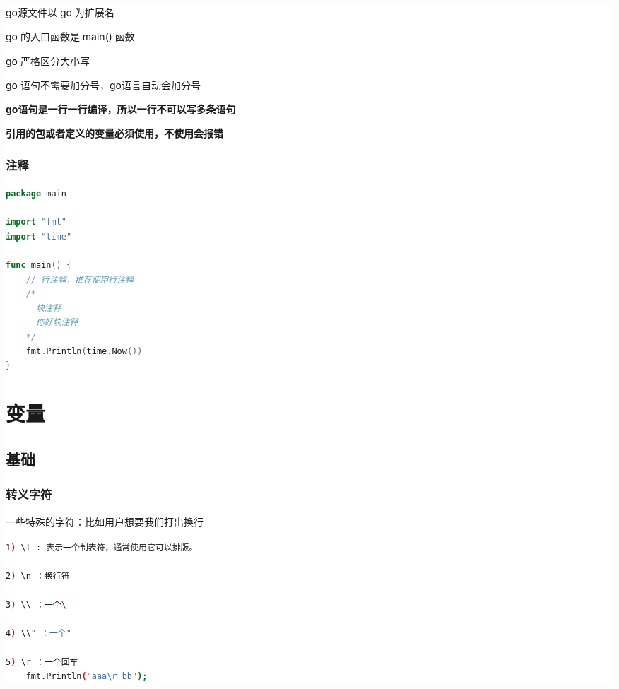 go源文件以 go 为扩展名

go 的入口函数是 main() 函数

go 严格区分大小写

go 语句不需要加分号，go语言自动会加分号

**go语句是一行一行编译，所以一行不可以写多条语句**

**引用的包或者定义的变量必须使用，不使用会报错**



### 注释



```go
package main

import "fmt"
import "time"

func main() {
	// 行注释，推荐使用行注释
	/*
	  块注释
	  你好块注释
	*/
	fmt.Println(time.Now())
}

```

# 变量



## 基础

### 转义字符

一些特殊的字符：比如用户想要我们打出换行

```bash
1) \t : 表示一个制表符，通常使用它可以排版。

2) \n ：换行符 

3) \\ ：一个\ 

4) \\" ：一个"

5) \r ：一个回车
	fmt.Println("aaa\r bb");
```
